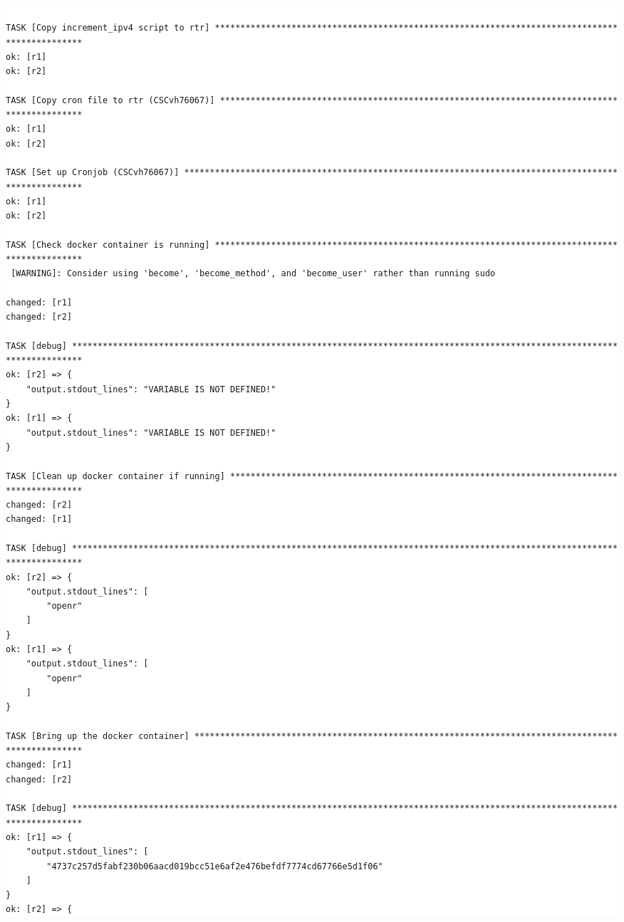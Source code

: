 ```

TASK [Copy increment_ipv4 script to rtr] **********************************************************************************************
ok: [r1]
ok: [r2]

TASK [Copy cron file to rtr (CSCvh76067)] *********************************************************************************************
ok: [r1]
ok: [r2]

TASK [Set up Cronjob (CSCvh76067)] ****************************************************************************************************
ok: [r1]
ok: [r2]

TASK [Check docker container is running] **********************************************************************************************
 [WARNING]: Consider using 'become', 'become_method', and 'become_user' rather than running sudo

changed: [r1]
changed: [r2]

TASK [debug] **************************************************************************************************************************
ok: [r2] => {
    "output.stdout_lines": "VARIABLE IS NOT DEFINED!"
}
ok: [r1] => {
    "output.stdout_lines": "VARIABLE IS NOT DEFINED!"
}

TASK [Clean up docker container if running] *******************************************************************************************
changed: [r2]
changed: [r1]

TASK [debug] **************************************************************************************************************************
ok: [r2] => {
    "output.stdout_lines": [
        "openr"
    ]
}
ok: [r1] => {
    "output.stdout_lines": [
        "openr"
    ]
}

TASK [Bring up the docker container] **************************************************************************************************
changed: [r1]
changed: [r2]

TASK [debug] **************************************************************************************************************************
ok: [r1] => {
    "output.stdout_lines": [
        "4737c257d5fabf230b06aacd019bcc51e6af2e476befdf7774cd67766e5d1f06"
    ]
}
ok: [r2] => {
```